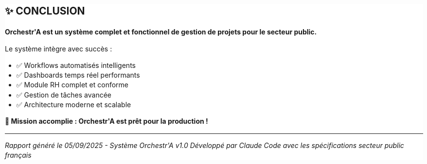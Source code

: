 ## ✨ CONCLUSION

**Orchestr'A est un système complet et fonctionnel de gestion de projets pour le secteur public.**

Le système intègre avec succès :
- ✅ Workflows automatisés intelligents
- ✅ Dashboards temps réel performants  
- ✅ Module RH complet et conforme
- ✅ Gestion de tâches avancée
- ✅ Architecture moderne et scalable

**🎯 Mission accomplie : Orchestr'A est prêt pour la production !**

---

*Rapport généré le 05/09/2025 - Système Orchestr'A v1.0*
*Développé par Claude Code avec les spécifications secteur public français*